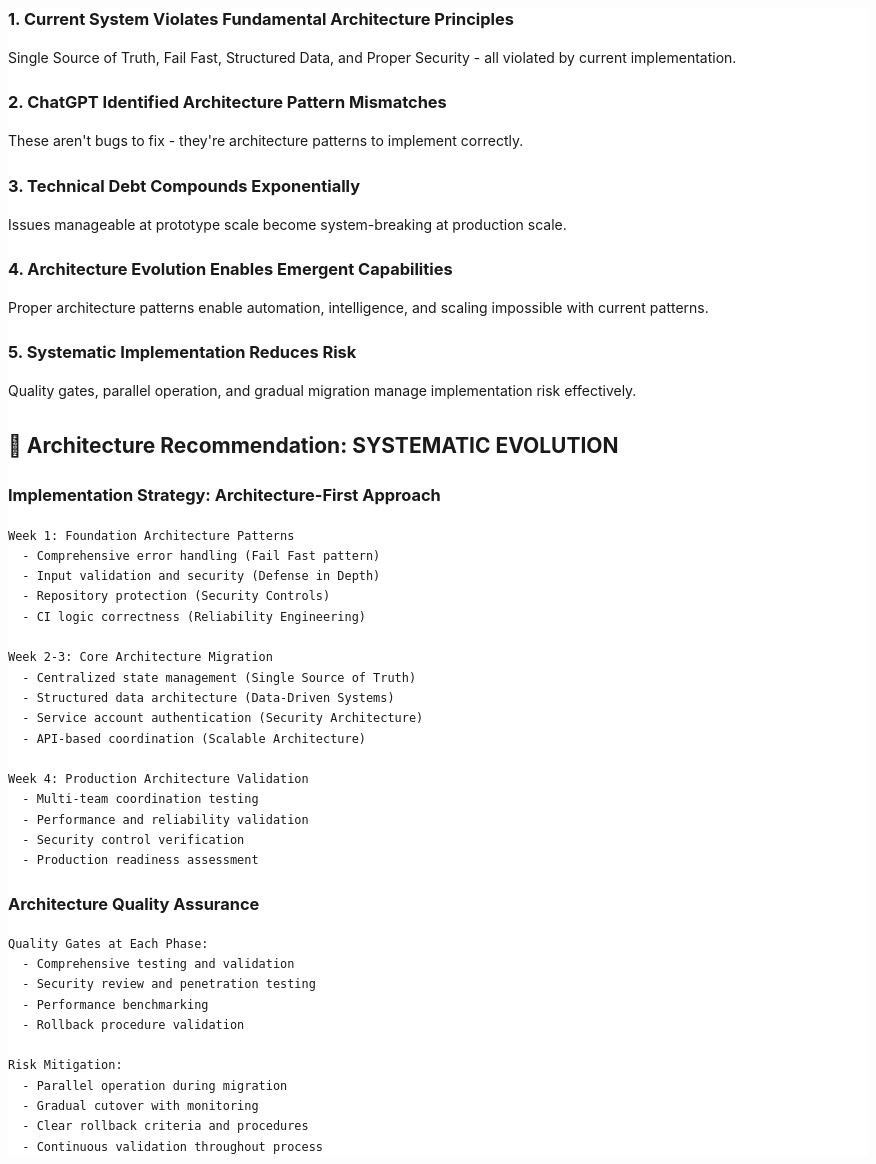 ### 1. Current System Violates Fundamental Architecture Principles
Single Source of Truth, Fail Fast, Structured Data, and Proper Security - all violated by current implementation.

### 2. ChatGPT Identified Architecture Pattern Mismatches  
These aren't bugs to fix - they're architecture patterns to implement correctly.

### 3. Technical Debt Compounds Exponentially
Issues manageable at prototype scale become system-breaking at production scale.

### 4. Architecture Evolution Enables Emergent Capabilities
Proper architecture patterns enable automation, intelligence, and scaling impossible with current patterns.

### 5. Systematic Implementation Reduces Risk
Quality gates, parallel operation, and gradual migration manage implementation risk effectively.

## 🚀 Architecture Recommendation: SYSTEMATIC EVOLUTION

### Implementation Strategy: Architecture-First Approach
```
Week 1: Foundation Architecture Patterns
  - Comprehensive error handling (Fail Fast pattern)
  - Input validation and security (Defense in Depth)
  - Repository protection (Security Controls)
  - CI logic correctness (Reliability Engineering)

Week 2-3: Core Architecture Migration
  - Centralized state management (Single Source of Truth)
  - Structured data architecture (Data-Driven Systems)
  - Service account authentication (Security Architecture)
  - API-based coordination (Scalable Architecture)

Week 4: Production Architecture Validation
  - Multi-team coordination testing
  - Performance and reliability validation
  - Security control verification
  - Production readiness assessment
```

### Architecture Quality Assurance
```
Quality Gates at Each Phase:
  - Comprehensive testing and validation
  - Security review and penetration testing
  - Performance benchmarking
  - Rollback procedure validation

Risk Mitigation:
  - Parallel operation during migration
  - Gradual cutover with monitoring
  - Clear rollback criteria and procedures
  - Continuous validation throughout process
```
